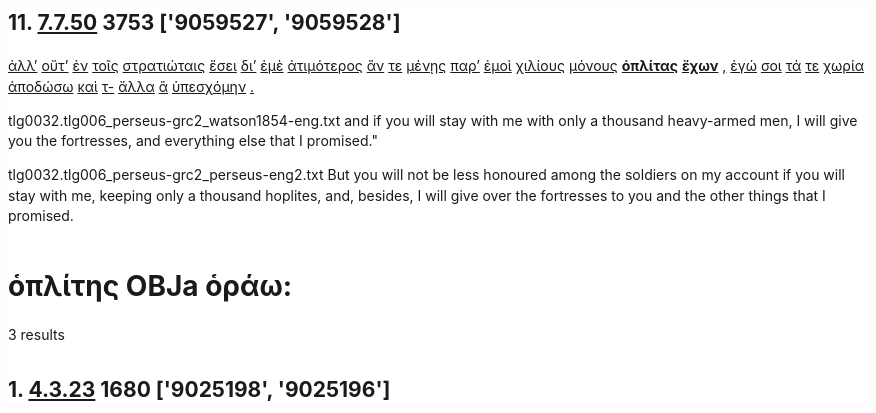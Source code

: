 ## 11. [7.7.50](https://beyond-translation.perseus.org/reader/urn:cts:greekLit:tlg0032.tlg006.perseus-grc2:7.7.50?mode=syntax-trees) 3753 ['9059527', '9059528']
[ἀλλ’](https://atlas-test.fly.dev/morphology/lemmas/?lang=grc&q=ἀλλά "ἀλλά b-------- otherwise, but") [οὔτ’](https://atlas-test.fly.dev/morphology/lemmas/?lang=grc&q=οὔτε "οὔτε b-------- neither / nor") [ἐν](https://atlas-test.fly.dev/morphology/lemmas/?lang=grc&q=ἐν "ἐν r-------- in, among. c. dat.") [τοῖς](https://atlas-test.fly.dev/morphology/lemmas/?lang=grc&q=ὁ "ὁ l-p---md- the") [στρατιώταις](https://atlas-test.fly.dev/morphology/lemmas/?lang=grc&q=στρατιώτης "στρατιώτης n-p---md- a citizen bound to military service") [ἔσει](https://atlas-test.fly.dev/morphology/lemmas/?lang=grc&q=εἰμί "εἰμί v2sfim--- to be") [δι’](https://atlas-test.fly.dev/morphology/lemmas/?lang=grc&q=διά "διά r-------- through c. gen.; because of c. acc.") [ἐμὲ](https://atlas-test.fly.dev/morphology/lemmas/?lang=grc&q=ἐγώ "ἐγώ p-s---ca- I (first person pronoun)") [ἀτιμότερος](https://atlas-test.fly.dev/morphology/lemmas/?lang=grc&q=ἄτιμος "ἄτιμος a-s---mnc unhonoured, dishonoured") [ἄν](https://atlas-test.fly.dev/morphology/lemmas/?lang=grc&q=ἄν "ἄν d-------- modal particle") [τε](https://atlas-test.fly.dev/morphology/lemmas/?lang=grc&q=τε "τε d-------- and") [μένῃς](https://atlas-test.fly.dev/morphology/lemmas/?lang=grc&q=μένω "μένω v2spsa--- to stay at home, stay where one is, not stir") [παρ’](https://atlas-test.fly.dev/morphology/lemmas/?lang=grc&q=παρά "παρά r-------- from the side of, c. gen., beside, alongside of, c. dat., to the side of, motion alongside of, c. acc.") [ἐμοὶ](https://atlas-test.fly.dev/morphology/lemmas/?lang=grc&q=ἐγώ "ἐγώ p-s---cd- I (first person pronoun)") [χιλίους](https://atlas-test.fly.dev/morphology/lemmas/?lang=grc&q=χίλιοι "χίλιοι a-p---ma- a thousand") [μόνους](https://atlas-test.fly.dev/morphology/lemmas/?lang=grc&q=μόνος "μόνος a-p---ma- alone, left alone, forsaken solitary") **[ὁπλίτας](https://atlas-test.fly.dev/morphology/lemmas/?lang=grc&q=ὁπλίτης "ὁπλίτης n-p---ma- heavy-armed, armed")** **[ἔχων](https://atlas-test.fly.dev/morphology/lemmas/?lang=grc&q=ἔχω "ἔχω v-sppamn- have, hold; be able; (+ adv.) be; (mid.) cling to, be next to (+ gen.)")** [,](https://atlas-test.fly.dev/morphology/lemmas/?lang=grc&q=, ", u-------- NoDef") [ἐγώ](https://atlas-test.fly.dev/morphology/lemmas/?lang=grc&q=ἐγώ "ἐγώ p-s---cn- I (first person pronoun)") [σοι](https://atlas-test.fly.dev/morphology/lemmas/?lang=grc&q=σύ "σύ p-s---cd- you (personal pronoun)") [τά](https://atlas-test.fly.dev/morphology/lemmas/?lang=grc&q=ὁ "ὁ l-p---na- the") [τε](https://atlas-test.fly.dev/morphology/lemmas/?lang=grc&q=τε "τε b-------- and") [χωρία](https://atlas-test.fly.dev/morphology/lemmas/?lang=grc&q=χωρίον "χωρίον n-p---na- a particular place, a place, spot, district") [ἀποδώσω](https://atlas-test.fly.dev/morphology/lemmas/?lang=grc&q=ἀποδίδωμι "ἀποδίδωμι v1sfia--- to give back, give what is due; (mid.) sell") [καὶ](https://atlas-test.fly.dev/morphology/lemmas/?lang=grc&q=καί "καί b-------- and, also") [τ-](https://atlas-test.fly.dev/morphology/lemmas/?lang=grc&q=ὁ "ὁ l-p---na- the") [ἄλλα](https://atlas-test.fly.dev/morphology/lemmas/?lang=grc&q=ἄλλος "ἄλλος a-p---na- other, another") [ἃ](https://atlas-test.fly.dev/morphology/lemmas/?lang=grc&q=ὅς "ὅς p-p---na- who, that, which: relative pronoun") [ὑπεσχόμην](https://atlas-test.fly.dev/morphology/lemmas/?lang=grc&q=ὑπέχω "ὑπέχω v1saim--- to hold under, uphold; undergo, suffer, be accountable") [.](https://atlas-test.fly.dev/morphology/lemmas/?lang=grc&q=. ". u-------- NoDef") 


tlg0032.tlg006_perseus-grc2_watson1854-eng.txt and if you will stay with me with only a thousand heavy-armed men, I will give you the fortresses, and everything else that I promised." 

tlg0032.tlg006_perseus-grc2_perseus-eng2.txt But you will not be less honoured among the soldiers on my account if you will stay with me, keeping only a thousand hoplites, and, besides, I will give over the fortresses to you and the other things that I promised. 

# ὁπλίτης OBJa ὁράω:
3 results
## 1. [4.3.23](https://beyond-translation.perseus.org/reader/urn:cts:greekLit:tlg0032.tlg006.perseus-grc2:4.3.23?mode=syntax-trees) 1680 ['9025198', '9025196']